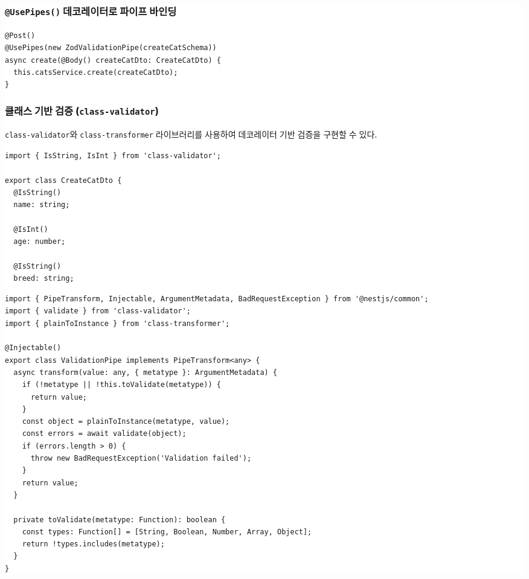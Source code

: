 
### `@UsePipes()` 데코레이터로 파이프 바인딩

```tsx
@Post()
@UsePipes(new ZodValidationPipe(createCatSchema))
async create(@Body() createCatDto: CreateCatDto) {
  this.catsService.create(createCatDto);
}
```

### 클래스 기반 검증 (`class-validator`)

`class-validator`와 `class-transformer` 라이브러리를 사용하여 데코레이터 기반 검증을 구현할 수 있다.

```tsx
import { IsString, IsInt } from 'class-validator';

export class CreateCatDto {
  @IsString()
  name: string;

  @IsInt()
  age: number;

  @IsString()
  breed: string;

```

```tsx
import { PipeTransform, Injectable, ArgumentMetadata, BadRequestException } from '@nestjs/common';
import { validate } from 'class-validator';
import { plainToInstance } from 'class-transformer';

@Injectable()
export class ValidationPipe implements PipeTransform<any> {
  async transform(value: any, { metatype }: ArgumentMetadata) {
    if (!metatype || !this.toValidate(metatype)) {
      return value;
    }
    const object = plainToInstance(metatype, value);
    const errors = await validate(object);
    if (errors.length > 0) {
      throw new BadRequestException('Validation failed');
    }
    return value;
  }

  private toValidate(metatype: Function): boolean {
    const types: Function[] = [String, Boolean, Number, Array, Object];
    return !types.includes(metatype);
  }
}
```
